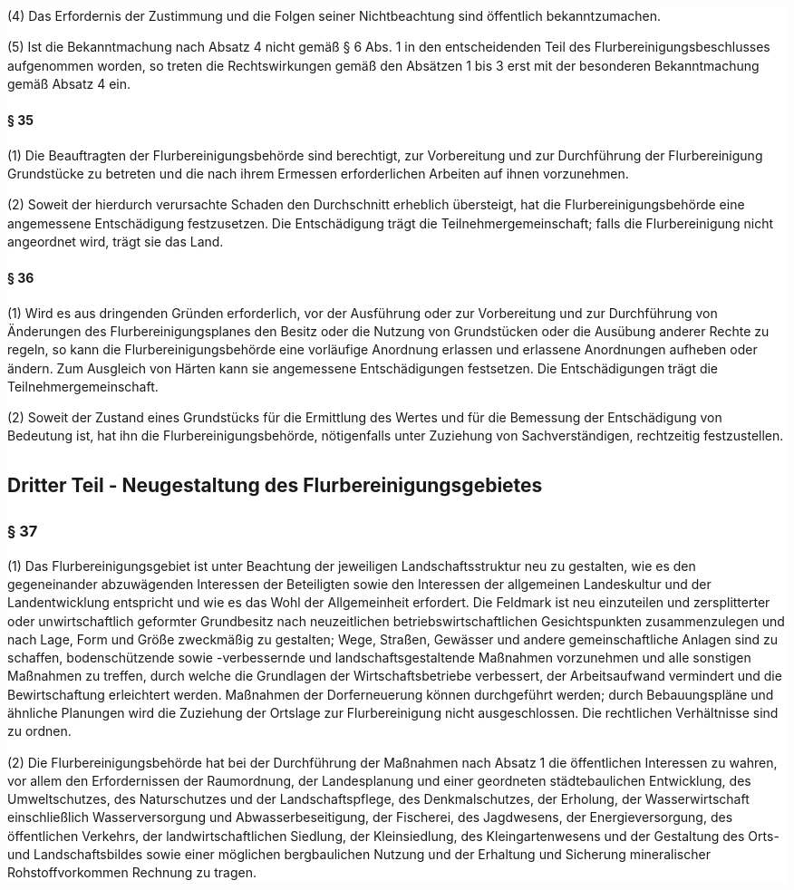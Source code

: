 (4) Das Erfordernis der Zustimmung und die Folgen seiner Nichtbeachtung sind öffentlich bekanntzumachen.

(5) Ist die Bekanntmachung nach Absatz 4 nicht gemäß § 6 Abs. 1 in den entscheidenden Teil des Flurbereinigungsbeschlusses aufgenommen worden, so treten die Rechtswirkungen gemäß den Absätzen 1 bis 3 erst mit der besonderen Bekanntmachung gemäß Absatz 4 ein.


#### § 35

(1) Die Beauftragten der Flurbereinigungsbehörde sind berechtigt, zur Vorbereitung und zur Durchführung der Flurbereinigung Grundstücke zu betreten und die nach ihrem Ermessen erforderlichen Arbeiten auf ihnen vorzunehmen.

(2) Soweit der hierdurch verursachte Schaden den Durchschnitt erheblich übersteigt, hat die Flurbereinigungsbehörde eine angemessene Entschädigung festzusetzen. Die Entschädigung trägt die Teilnehmergemeinschaft; falls die Flurbereinigung nicht angeordnet wird, trägt sie das Land.


#### § 36

(1) Wird es aus dringenden Gründen erforderlich, vor der Ausführung oder zur Vorbereitung und zur Durchführung von Änderungen des Flurbereinigungsplanes den Besitz oder die Nutzung von Grundstücken oder die Ausübung anderer Rechte zu regeln, so kann die Flurbereinigungsbehörde eine vorläufige Anordnung erlassen und erlassene Anordnungen aufheben oder ändern. Zum Ausgleich von Härten kann sie angemessene Entschädigungen festsetzen. Die Entschädigungen trägt die Teilnehmergemeinschaft.

(2) Soweit der Zustand eines Grundstücks für die Ermittlung des Wertes und für die Bemessung der Entschädigung von Bedeutung ist, hat ihn die Flurbereinigungsbehörde, nötigenfalls unter Zuziehung von Sachverständigen, rechtzeitig festzustellen.


## Dritter Teil - Neugestaltung des Flurbereinigungsgebietes



### § 37

(1) Das Flurbereinigungsgebiet ist unter Beachtung der jeweiligen Landschaftsstruktur neu zu gestalten, wie es den gegeneinander abzuwägenden Interessen der Beteiligten sowie den Interessen der allgemeinen Landeskultur und der Landentwicklung entspricht und wie es das Wohl der Allgemeinheit erfordert. Die Feldmark ist neu einzuteilen und zersplitterter oder unwirtschaftlich geformter Grundbesitz nach neuzeitlichen betriebswirtschaftlichen Gesichtspunkten zusammenzulegen und nach Lage, Form und Größe zweckmäßig zu gestalten; Wege, Straßen, Gewässer und andere gemeinschaftliche Anlagen sind zu schaffen, bodenschützende sowie -verbessernde und landschaftsgestaltende Maßnahmen vorzunehmen und alle sonstigen Maßnahmen zu treffen, durch welche die Grundlagen der Wirtschaftsbetriebe verbessert, der Arbeitsaufwand vermindert und die Bewirtschaftung erleichtert werden. Maßnahmen der Dorferneuerung können durchgeführt werden; durch Bebauungspläne und ähnliche Planungen wird die Zuziehung der Ortslage zur Flurbereinigung nicht ausgeschlossen. Die rechtlichen Verhältnisse sind zu ordnen.

(2) Die Flurbereinigungsbehörde hat bei der Durchführung der Maßnahmen nach Absatz 1 die öffentlichen Interessen zu wahren, vor allem den Erfordernissen der Raumordnung, der Landesplanung und einer geordneten städtebaulichen Entwicklung, des Umweltschutzes, des Naturschutzes und der Landschaftspflege, des Denkmalschutzes, der Erholung, der Wasserwirtschaft einschließlich Wasserversorgung und Abwasserbeseitigung, der Fischerei, des Jagdwesens, der Energieversorgung, des öffentlichen Verkehrs, der landwirtschaftlichen Siedlung, der Kleinsiedlung, des Kleingartenwesens und der Gestaltung des Orts- und Landschaftsbildes sowie einer möglichen bergbaulichen Nutzung und der Erhaltung und Sicherung mineralischer Rohstoffvorkommen Rechnung zu tragen.
